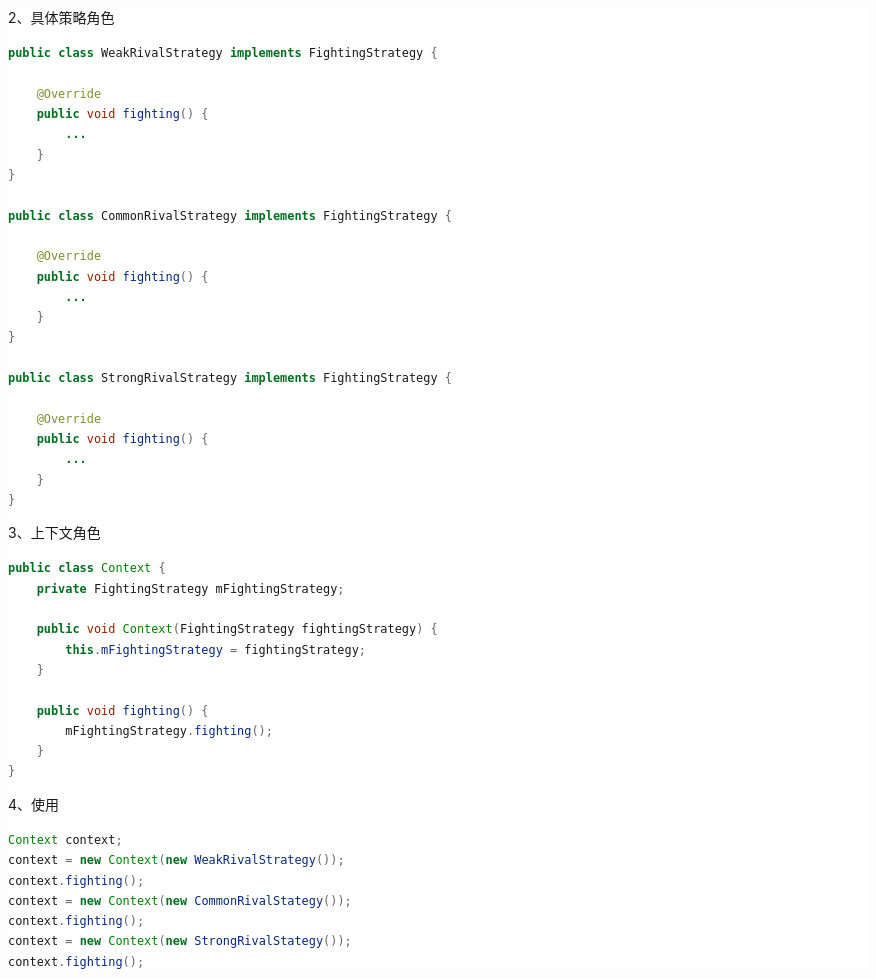 2、具体策略角色

```java
public class WeakRivalStrategy implements FightingStrategy {
    
    @Override
    public void fighting() {
        ...
    }
}

public class CommonRivalStrategy implements FightingStrategy {
    
    @Override
    public void fighting() {
        ...
    }
}

public class StrongRivalStrategy implements FightingStrategy {
    
    @Override
    public void fighting() {
        ...
    }
}
```

3、上下文角色

```java
public class Context {
    private FightingStrategy mFightingStrategy;
    
    public void Context(FightingStrategy fightingStrategy) {
        this.mFightingStrategy = fightingStrategy;
    }
    
    public void fighting() {
        mFightingStrategy.fighting();
    }
}
```

4、使用

```java
Context context;
context = new Context(new WeakRivalStrategy());
context.fighting();
context = new Context(new CommonRivalStategy());
context.fighting();
context = new Context(new StrongRivalStategy());
context.fighting();
```
